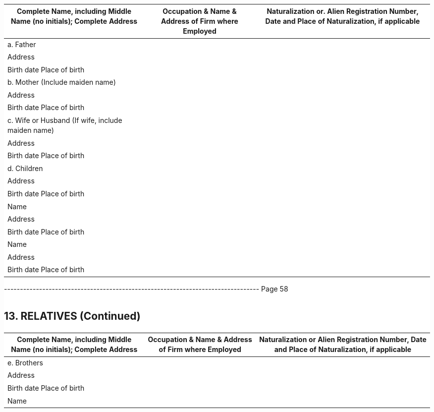 | Complete Name, including Middle Name (no initials); Complete Address | Occupation & Name & Address of Firm where Employed | Naturalization or. Alien Registration Number, Date and Place of Naturalization, if applicable |
| -------------------------------------------------------------------- | -------------------------------------------------- | --------------------------------------------------------------------------------------------- |
| a. Father                                                            |                                                    |                                                                                               |
| Address                                                              |                                                    |                                                                                               |
| Birth date Place of birth                                            |                                                    |                                                                                               |
| b. Mother (Include maiden name)                                      |                                                    |                                                                                               |
| Address                                                              |                                                    |                                                                                               |
| Birth date Place of birth                                            |                                                    |                                                                                               |
| c. Wife or Husband (If wife, include maiden name)                    |                                                    |                                                                                               |
| Address                                                              |                                                    |                                                                                               |
| Birth date Place of birth                                            |                                                    |                                                                                               |
| d. Children                                                          |                                                    |                                                                                               |
| Address                                                              |                                                    |                                                                                               |
| Birth date Place of birth                                            |                                                    |                                                                                               |
| Name                                                                 |                                                    |                                                                                               |
| Address                                                              |                                                    |                                                                                               |
| Birth date Place of birth                                            |                                                    |                                                                                               |
| Name                                                                 |                                                    |                                                                                               |
| Address                                                              |                                                    |                                                                                               |
| Birth date Place of birth                                            |                                                    |                                                                                               |


-------------------------------------------------------------------------------- Page 58

## 13. RELATIVES (Continued)

| Complete Name, including Middle Name (no initials); Complete Address | Occupation & Name & Address of Firm where Employed | Naturalization or Alien Registration Number, Date and Place of Naturalization, if applicable |
| -------------------------------------------------------------------- | -------------------------------------------------- | -------------------------------------------------------------------------------------------- |
| e. Brothers                                                          |                                                    |                                                                                              |
| Address                                                              |                                                    |                                                                                              |
| Birth date Place of birth                                            |                                                    |                                                                                              |
| Name                                                                 |                                                    |                                                                                              |